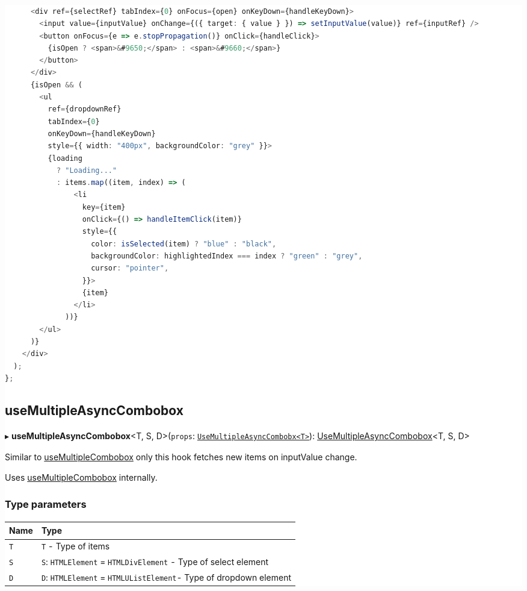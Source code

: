 ```typescript jsx
      <div ref={selectRef} tabIndex={0} onFocus={open} onKeyDown={handleKeyDown}>
        <input value={inputValue} onChange={({ target: { value } }) => setInputValue(value)} ref={inputRef} />
        <button onFocus={e => e.stopPropagation()} onClick={handleClick}>
          {isOpen ? <span>&#9650;</span> : <span>&#9660;</span>}
        </button>
      </div>
      {isOpen && (
        <ul
          ref={dropdownRef}
          tabIndex={0}
          onKeyDown={handleKeyDown}
          style={{ width: "400px", backgroundColor: "grey" }}>
          {loading
            ? "Loading..."
            : items.map((item, index) => (
                <li
                  key={item}
                  onClick={() => handleItemClick(item)}
                  style={{
                    color: isSelected(item) ? "blue" : "black",
                    backgroundColor: highlightedIndex === index ? "green" : "grey",
                    cursor: "pointer",
                  }}>
                  {item}
                </li>
              ))}
        </ul>
      )}
    </div>
  );
};
```
## useMultipleAsyncCombobox

▸ **useMultipleAsyncCombobox**<T, S, D\>(`props`: [`UseMultipleAsyncCombobx<T>`](#props-5)): [UseMultipleAsyncCombobox](#return-value-5)<T, S, D\>

Similar to [useMultipleCombobox](#usemultiplecombobox) only this hook fetches new items on inputValue change.

Uses [useMultipleCombobox](#usemultiplecombobox) internally.

### Type parameters

| Name | Type |
| :------ | :------ |
| `T` | `T` - Type of items |
| `S` | `S`: `HTMLElement` = `HTMLDivElement` - Type of select element |
| `D` | `D`: `HTMLElement` = `HTMLUListElement`- Type of dropdown element |
